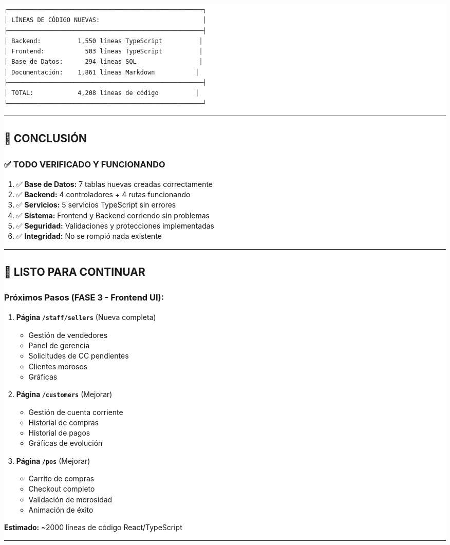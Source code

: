 ```
┌─────────────────────────────────────────────────────┐
│ LÍNEAS DE CÓDIGO NUEVAS:                            │
├─────────────────────────────────────────────────────┤
│ Backend:          1,550 líneas TypeScript          │
│ Frontend:           503 líneas TypeScript          │
│ Base de Datos:      294 líneas SQL                 │
│ Documentación:    1,861 líneas Markdown           │
├─────────────────────────────────────────────────────┤
│ TOTAL:            4,208 líneas de código          │
└─────────────────────────────────────────────────────┘
```

---

## 🎯 CONCLUSIÓN

### ✅ TODO VERIFICADO Y FUNCIONANDO

1. ✅ **Base de Datos:** 7 tablas nuevas creadas correctamente
2. ✅ **Backend:** 4 controladores + 4 rutas funcionando
3. ✅ **Servicios:** 5 servicios TypeScript sin errores
4. ✅ **Sistema:** Frontend y Backend corriendo sin problemas
5. ✅ **Seguridad:** Validaciones y protecciones implementadas
6. ✅ **Integridad:** No se rompió nada existente

---

## 🚀 LISTO PARA CONTINUAR

### Próximos Pasos (FASE 3 - Frontend UI):

1. **Página `/staff/sellers`** (Nueva completa)
   - Gestión de vendedores
   - Panel de gerencia
   - Solicitudes de CC pendientes
   - Clientes morosos
   - Gráficas

2. **Página `/customers`** (Mejorar)
   - Gestión de cuenta corriente
   - Historial de compras
   - Historial de pagos
   - Gráficas de evolución

3. **Página `/pos`** (Mejorar)
   - Carrito de compras
   - Checkout completo
   - Validación de morosidad
   - Animación de éxito

**Estimado:** ~2000 líneas de código React/TypeScript

---